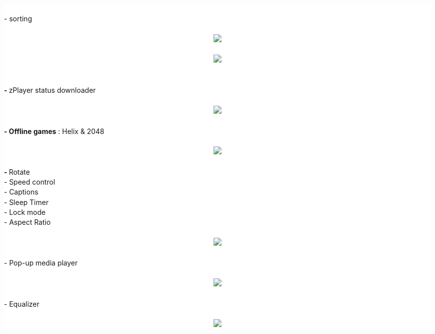 </div><br></div><div>- sorting</div><div><br></div><div><div class="separator" style="clear: both; text-align: center;">
  <a href="https://lh3.googleusercontent.com/-Zf6dT0MyFgY/YSUwHWIkhPI/AAAAAAAAGdM/Pbx8F-wdX5E6aN26txHSdUbNYFnOaiIcQCLcBGAsYHQ/s1600/1629827093732547-4.png" imageanchor="1" style="margin-left: 1em; margin-right: 1em;">
    <img border="0" src="https://lh3.googleusercontent.com/-Zf6dT0MyFgY/YSUwHWIkhPI/AAAAAAAAGdM/Pbx8F-wdX5E6aN26txHSdUbNYFnOaiIcQCLcBGAsYHQ/s1600/1629827093732547-4.png" width="400">
  </a>
</div><br></div><div><b><div class="separator" style="clear: both; text-align: center;">
  <a href="https://lh3.googleusercontent.com/-k55uHcL5mEg/YSUwFCRqarI/AAAAAAAAGdI/Q26TpO4x_NYVruVnI5XyRReyG36-B4y_ACLcBGAsYHQ/s1600/1629827088758350-5.png" imageanchor="1" style="margin-left: 1em; margin-right: 1em;">
    <img border="0" src="https://lh3.googleusercontent.com/-k55uHcL5mEg/YSUwFCRqarI/AAAAAAAAGdI/Q26TpO4x_NYVruVnI5XyRReyG36-B4y_ACLcBGAsYHQ/s1600/1629827088758350-5.png" width="400">
  </a>
</div><br></b></div><div><b><br></b></div><div><b>- </b>zPlayer status downloader&nbsp;</div><div><br></div><div><div class="separator" style="clear: both; text-align: center;">
  <a href="https://lh3.googleusercontent.com/-pNdCBf1Ml2s/YSUwD3FTNHI/AAAAAAAAGdE/UZx_USw1he4yYxcKWVSy1qN6pwRWjyVHgCLcBGAsYHQ/s1600/1629827083444408-6.png" imageanchor="1" style="margin-left: 1em; margin-right: 1em;">
    <img border="0" src="https://lh3.googleusercontent.com/-pNdCBf1Ml2s/YSUwD3FTNHI/AAAAAAAAGdE/UZx_USw1he4yYxcKWVSy1qN6pwRWjyVHgCLcBGAsYHQ/s1600/1629827083444408-6.png" width="400">
  </a>
</div><br></div><div><b>- Offline games</b> : Helix &amp; 2048</div><div><br></div><div><div class="separator" style="clear: both; text-align: center;">
  <a href="https://lh3.googleusercontent.com/-Afo-Crdj2vg/YSUwCt2w8kI/AAAAAAAAGdA/f8C8EF-m8dkK6OEzFrBKMqpoulcllTXfgCLcBGAsYHQ/s1600/1629827078605168-7.png" imageanchor="1" style="margin-left: 1em; margin-right: 1em;">
    <img border="0" src="https://lh3.googleusercontent.com/-Afo-Crdj2vg/YSUwCt2w8kI/AAAAAAAAGdA/f8C8EF-m8dkK6OEzFrBKMqpoulcllTXfgCLcBGAsYHQ/s1600/1629827078605168-7.png" width="400">
  </a>
</div><br></div><div><b>- </b>Rotate</div><div>- Speed control</div><div>- Captions</div><div>- Sleep Timer</div><div>- Lock mode</div><div>- Aspect Ratio</div><div><br></div><div><div class="separator" style="clear: both; text-align: center;">
  <a href="https://lh3.googleusercontent.com/-W1R-K0vLwi0/YSUwBZtwu7I/AAAAAAAAGc8/G9WHVXCL1TclGZg7IML0xD2bYxjIIxf8ACLcBGAsYHQ/s1600/1629827072985551-8.png" imageanchor="1" style="margin-left: 1em; margin-right: 1em;">
    <img border="0" src="https://lh3.googleusercontent.com/-W1R-K0vLwi0/YSUwBZtwu7I/AAAAAAAAGc8/G9WHVXCL1TclGZg7IML0xD2bYxjIIxf8ACLcBGAsYHQ/s1600/1629827072985551-8.png" width="400">
  </a>
</div><br></div><div>- Pop-up media player</div><div><br></div><div><div class="separator" style="clear: both; text-align: center;">
  <a href="https://lh3.googleusercontent.com/-o1Fqs36eay0/YSUv_4d1VWI/AAAAAAAAGc4/G3GDVNbl_Hkdn5IZf90GpZvjyk35rVA7QCLcBGAsYHQ/s1600/1629827065623250-9.png" imageanchor="1" style="margin-left: 1em; margin-right: 1em;">
    <img border="0" src="https://lh3.googleusercontent.com/-o1Fqs36eay0/YSUv_4d1VWI/AAAAAAAAGc4/G3GDVNbl_Hkdn5IZf90GpZvjyk35rVA7QCLcBGAsYHQ/s1600/1629827065623250-9.png" width="400">
  </a>
</div>&nbsp;</div><div>- Equalizer</div><div><br></div><div><div class="separator" style="clear: both; text-align: center;">
  <a href="https://lh3.googleusercontent.com/-a_bbK2yM_f4/YSU0qOhKTdI/AAAAAAAAGd0/kIxDe50tqzYotGh9sLs3QluVnloZZA0AQCLcBGAsYHQ/s1600/1629828258832500-0.png" imageanchor="1" style="margin-left: 1em; margin-right: 1em;">
    <img border="0" src="https://lh3.googleusercontent.com/-a_bbK2yM_f4/YSU0qOhKTdI/AAAAAAAAGd0/kIxDe50tqzYotGh9sLs3QluVnloZZA0AQCLcBGAsYHQ/s1600/1629828258832500-0.png" width="400">
  </a>